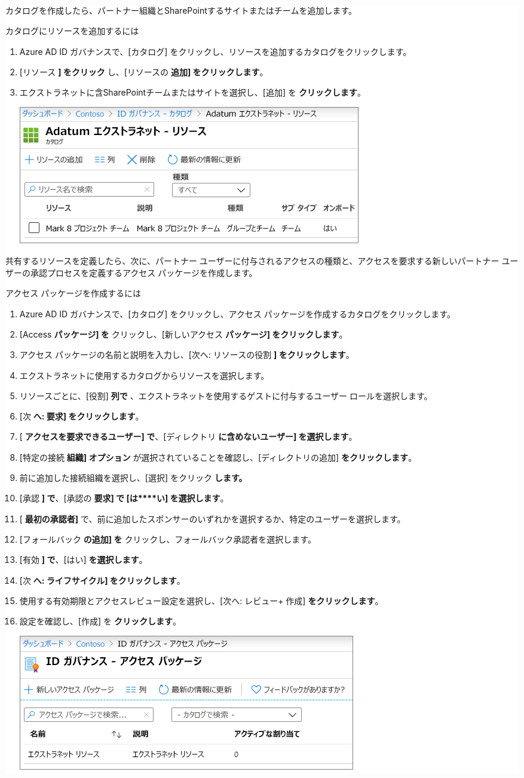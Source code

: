 カタログを作成したら、パートナー組織とSharePointするサイトまたはチームを追加します。

カタログにリソースを追加するには
1. Azure AD ID ガバナンスで、[カタログ] をクリックし、リソースを追加するカタログをクリックします。
2. [リソース **] をクリック** し、[リソースの **追加] をクリックします**。
3. エクストラネットに含SharePointチームまたはサイトを選択し、[追加] を **クリックします**。

   ![ID ガバナンスのカタログ リソース ページAzure Active Directoryスクリーンショット。](../media/identity-governance-catalog-resource.png)

共有するリソースを定義したら、次に、パートナー ユーザーに付与されるアクセスの種類と、アクセスを要求する新しいパートナー ユーザーの承認プロセスを定義するアクセス パッケージを作成します。

アクセス パッケージを作成するには
1. Azure AD ID ガバナンスで、[カタログ] をクリックし、アクセス パッケージを作成するカタログをクリックします。
2. [Access **パッケージ] を** クリックし、[新しいアクセス **パッケージ] をクリックします**。
3. アクセス パッケージの名前と説明を入力し、[次へ: リソースの役割 **] をクリックします**。
4. エクストラネットに使用するカタログからリソースを選択します。
5. リソースごとに、[役割] **列で** 、エクストラネットを使用するゲストに付与するユーザー ロールを選択します。
6. [次 **へ: 要求] をクリックします**。
7. [ **アクセスを要求できるユーザー] で**、[ディレクトリ **に含めないユーザー] を選択します**。
8. [特定の接続 **組織] オプション** が選択されていることを確認し、[ディレクトリの追加] **をクリックします**。
9. 前に追加した接続組織を選択し、[選択] をクリック **します。**
10. [承認 **] で**、[承認の **要求] で [は****い] を選択します**。
11. [ **最初の承認者]** で、前に追加したスポンサーのいずれかを選択するか、特定のユーザーを選択します。
12. [フォールバック **の追加] を** クリックし、フォールバック承認者を選択します。
13. [有効 **] で**、[はい] **を選択します**。
14. [次 **へ: ライフサイクル] をクリックします**。
15. 使用する有効期限とアクセスレビュー設定を選択し、[次へ: レビュー+ 作成] **をクリックします**。
16. 設定を確認し、[作成] を **クリックします**。

    ![[ID ガバナンス] の [アクセス パッケージ] 画面Azure Active Directoryスクリーンショット。](../media/identity-governance-access-packages.png)

